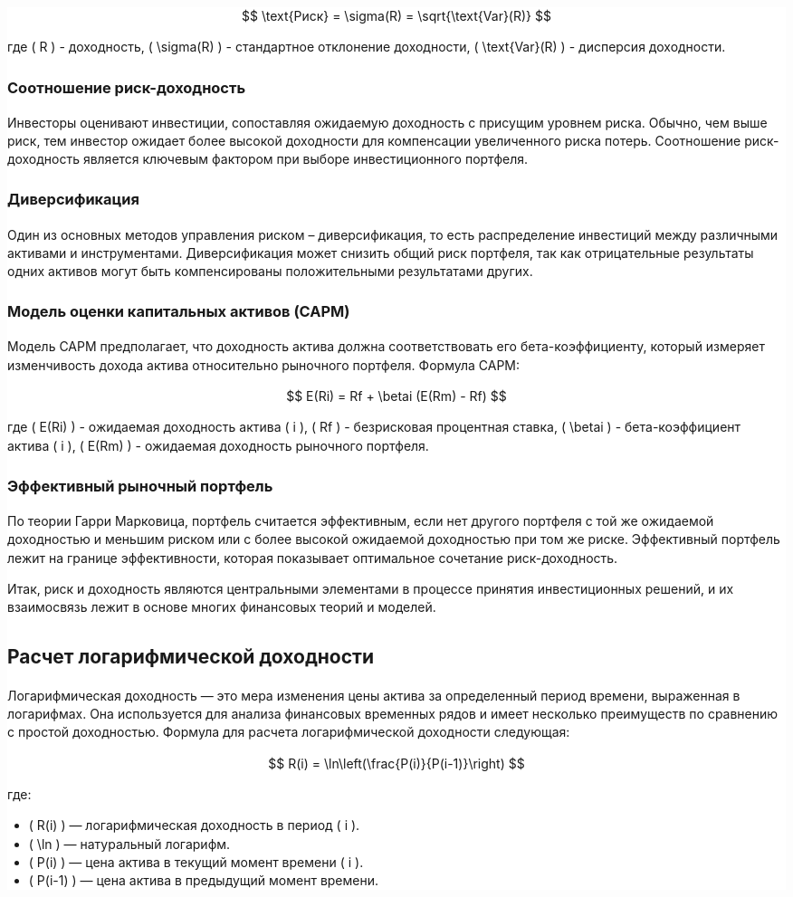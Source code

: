 $$
\text{Риск} = \sigma(R) = \sqrt{\text{Var}(R)}
$$

где \( R \) - доходность, \( \sigma(R) \) - стандартное отклонение доходности, \( \text{Var}(R) \) - дисперсия доходности.

### Соотношение риск-доходность

Инвесторы оценивают инвестиции, сопоставляя ожидаемую доходность с присущим уровнем риска. Обычно, чем выше риск, тем инвестор ожидает более высокой доходности для компенсации увеличенного риска потерь. Соотношение риск-доходность является ключевым фактором при выборе инвестиционного портфеля.

### Диверсификация

Один из основных методов управления риском – диверсификация, то есть распределение инвестиций между различными активами и инструментами. Диверсификация может снизить общий риск портфеля, так как отрицательные результаты одних активов могут быть компенсированы положительными результатами других.

### Модель оценки капитальных активов (CAPM)

Модель CAPM предполагает, что доходность актива должна соответствовать его бета-коэффициенту, который измеряет изменчивость дохода актива относительно рыночного портфеля. Формула CAPM:

$$
E(Ri) = Rf + \betai (E(Rm) - Rf)
$$

где \( E(Ri) \) - ожидаемая доходность актива \( i \), \( Rf \) - безрисковая процентная ставка, \( \betai \) - бета-коэффициент актива \( i \), \( E(Rm) \) - ожидаемая доходность рыночного портфеля.

### Эффективный рыночный портфель

По теории Гарри Марковица, портфель считается эффективным, если нет другого портфеля с той же ожидаемой доходностью и меньшим риском или с более высокой ожидаемой доходностью при том же риске. Эффективный портфель лежит на границе эффективности, которая показывает оптимальное сочетание риск-доходность.

Итак, риск и доходность являются центральными элементами в процессе принятия инвестиционных решений, и их взаимосвязь лежит в основе многих финансовых теорий и моделей.

## Расчет логарифмической доходности

Логарифмическая доходность — это мера изменения цены актива за определенный период времени, выраженная в логарифмах. Она используется для анализа финансовых временных рядов и имеет несколько преимуществ по сравнению с простой доходностью. Формула для расчета логарифмической доходности следующая:

$$
R(i) = \ln\left(\frac{P(i)}{P(i-1)}\right)
$$

где:

- \( R(i) \) — логарифмическая доходность в период \( i \).
- \( \ln \) — натуральный логарифм.
- \( P(i) \) — цена актива в текущий момент времени \( i \).
- \( P(i-1) \) — цена актива в предыдущий момент времени.
